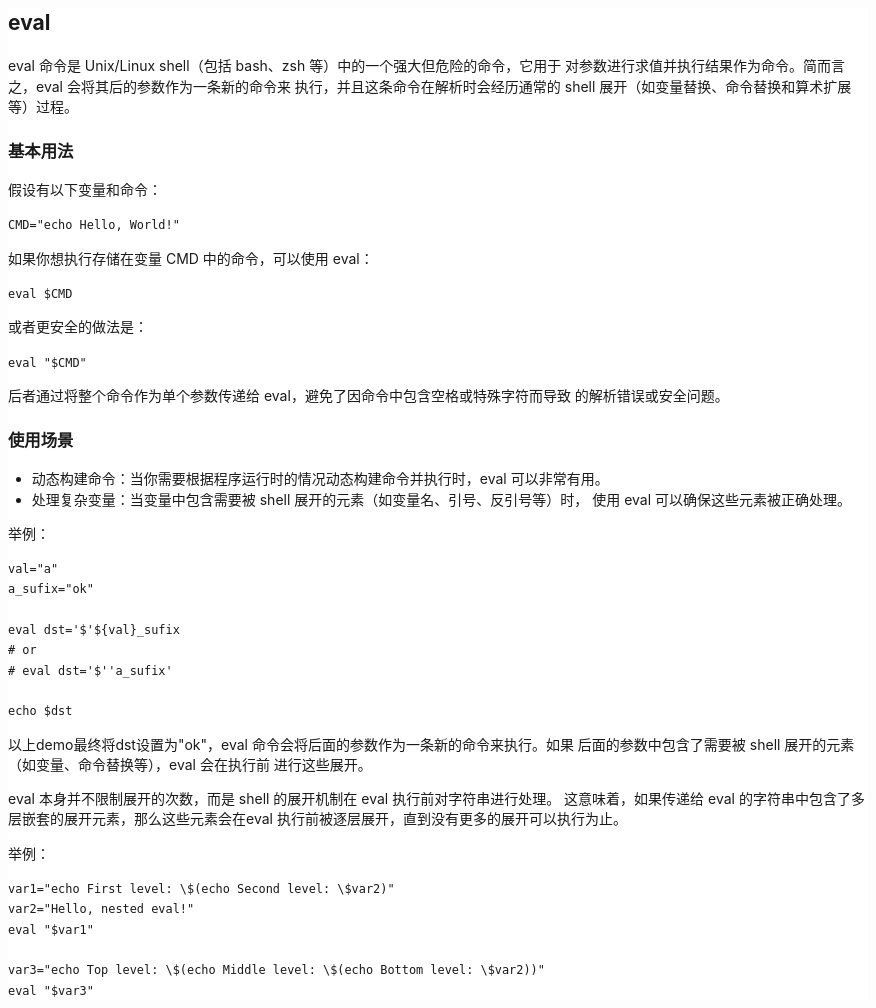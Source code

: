 ## eval

eval 命令是 Unix/Linux shell（包括 bash、zsh 等）中的一个强大但危险的命令，它用于
对参数进行求值并执行结果作为命令。简而言之，eval 会将其后的参数作为一条新的命令来
执行，并且这条命令在解析时会经历通常的 shell 展开（如变量替换、命令替换和算术扩展
等）过程。

### 基本用法

假设有以下变量和命令：
```
CMD="echo Hello, World!"
```
如果你想执行存储在变量 CMD 中的命令，可以使用 eval：
```
eval $CMD
```
或者更安全的做法是：
```
eval "$CMD"
```
后者通过将整个命令作为单个参数传递给 eval，避免了因命令中包含空格或特殊字符而导致
的解析错误或安全问题。

### 使用场景

* 动态构建命令：当你需要根据程序运行时的情况动态构建命令并执行时，eval 可以非常有用。
* 处理复杂变量：当变量中包含需要被 shell 展开的元素（如变量名、引号、反引号等）时，
  使用 eval 可以确保这些元素被正确处理。

举例：
```
val="a"
a_sufix="ok"

eval dst='$'${val}_sufix
# or
# eval dst='$''a_sufix'

echo $dst
```
以上demo最终将dst设置为"ok"，eval 命令会将后面的参数作为一条新的命令来执行。如果
后面的参数中包含了需要被 shell 展开的元素（如变量、命令替换等），eval 会在执行前
进行这些展开。

eval 本身并不限制展开的次数，而是 shell 的展开机制在 eval 执行前对字符串进行处理。
这意味着，如果传递给 eval 的字符串中包含了多层嵌套的展开元素，那么这些元素会在eval
执行前被逐层展开，直到没有更多的展开可以执行为止。

举例：
```
var1="echo First level: \$(echo Second level: \$var2)"
var2="Hello, nested eval!"
eval "$var1"

var3="echo Top level: \$(echo Middle level: \$(echo Bottom level: \$var2))"
eval "$var3"
```
